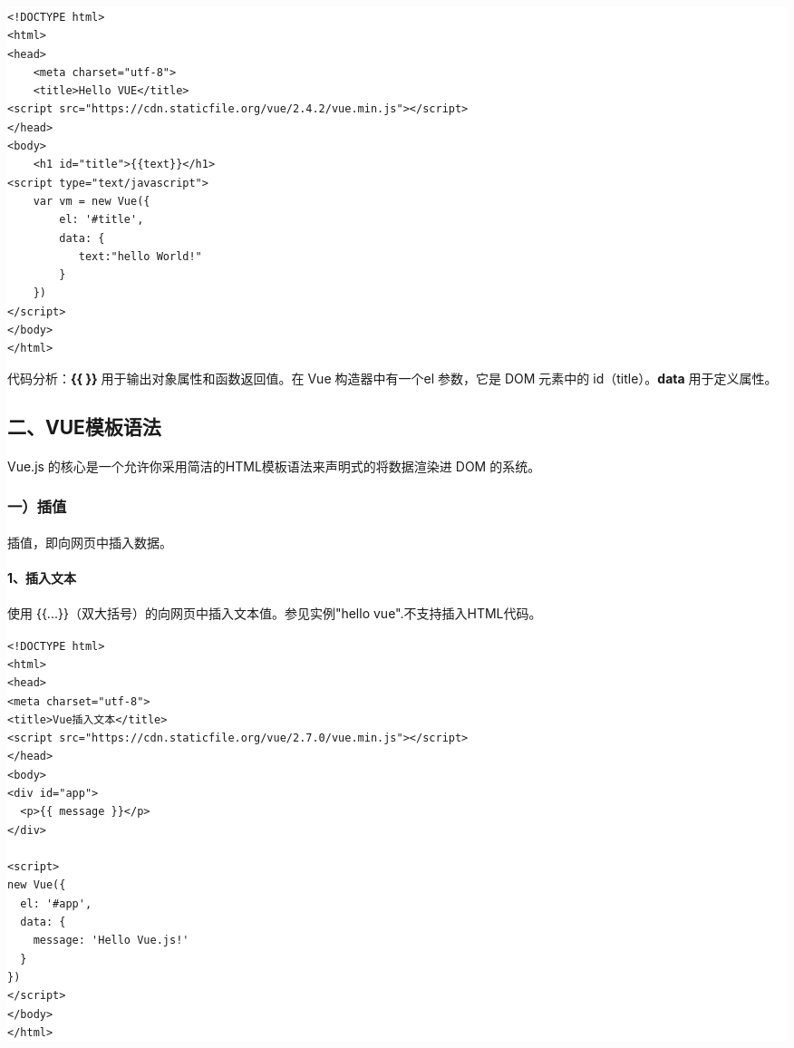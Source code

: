 ```
<!DOCTYPE html>
<html>
<head>
	<meta charset="utf-8">
	<title>Hello VUE</title>
<script src="https://cdn.staticfile.org/vue/2.4.2/vue.min.js"></script>
</head>
<body>
    <h1 id="title">{{text}}</h1>
<script type="text/javascript">
    var vm = new Vue({
        el: '#title',
        data: {
           text:"hello World!"
        }
    })
</script>
</body>
</html>
```

代码分析：**{{ }}** 用于输出对象属性和函数返回值。在 Vue 构造器中有一个el 参数，它是 DOM 元素中的 id（title）。**data** 用于定义属性。

## 二、VUE模板语法

Vue.js 的核心是一个允许你采用简洁的HTML模板语法来声明式的将数据渲染进 DOM 的系统。

### 一）插值

插值，即向网页中插入数据。

#### 1、插入文本

使用 {{...}}（双大括号）的向网页中插入文本值。参见实例"hello vue".不支持插入HTML代码。

```
<!DOCTYPE html>
<html>
<head>
<meta charset="utf-8">
<title>Vue插入文本</title>
<script src="https://cdn.staticfile.org/vue/2.7.0/vue.min.js"></script>
</head>
<body>
<div id="app">
  <p>{{ message }}</p>
</div>

<script>
new Vue({
  el: '#app',
  data: {
    message: 'Hello Vue.js!'
  }
})
</script>
</body>
</html>
```
